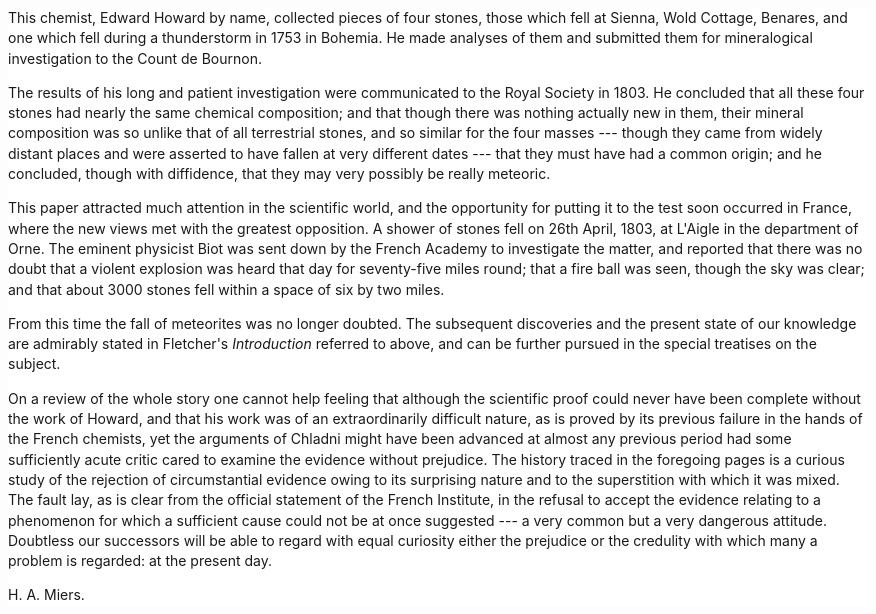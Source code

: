 This chemist, Edward Howard by name, collected pieces of four stones, those which fell at Sienna, Wold Cottage, Benares, and one which fell during a thunderstorm in 1753 in Bohemia. He made analyses of them and submitted them for mineralogical investigation to the Count de Bournon.

The results of his long and patient investigation were communicated to the Royal Society in 1803. He concluded that all these four stones had nearly the same chemical composition; and that though there was nothing actually new in them, their mineral composition was so unlike that of all terrestrial stones, and so similar for the four masses --- though they came from widely distant places and were asserted to have fallen at very different dates --- that they must have had a common origin; and he concluded, though with diffidence, that they may very possibly be really meteoric.

This paper attracted much attention in the scientific world, and the opportunity for putting it to the test soon occurred in France, where the new views met with the greatest opposition. A shower of stones fell on 26th April, 1803, at L'Aigle in the department of Orne. The eminent physicist Biot was sent down by the French Academy to investigate the matter, and reported that there was no doubt that a violent explosion was heard that day for seventy-five miles round; that a fire ball was seen, though the sky was clear; and that about 3000 stones fell within a space of six by two miles.

From this time the fall of meteorites was no longer doubted. The subsequent discoveries and the present state of our knowledge are admirably stated in Fletcher's _Introduction_ referred to above, and can be further pursued in the special treatises on the subject.

On a review of the whole story one cannot help feeling that although the scientific proof could never have been complete without the work of Howard, and that his work was of an extraordinarily difficult nature, as is proved by its previous failure in the hands of the French chemists, yet the arguments of Chladni might have been advanced at almost any previous period had some sufficiently acute critic cared to examine the evidence without prejudice. The history traced in the foregoing pages is a curious study of the rejection of circumstantial evidence owing to its surprising nature and to the superstition with which it was mixed. The fault lay, as is clear from the official statement of the French Institute, in the refusal to accept the evidence relating to a phenomenon for which a sufficient cause could not be at once suggested --- a very common but a very dangerous attitude. Doubtless our successors will be able to regard with equal curiosity either the prejudice or the credulity with which many a problem is regarded: at the present day.

H. A. Miers.
